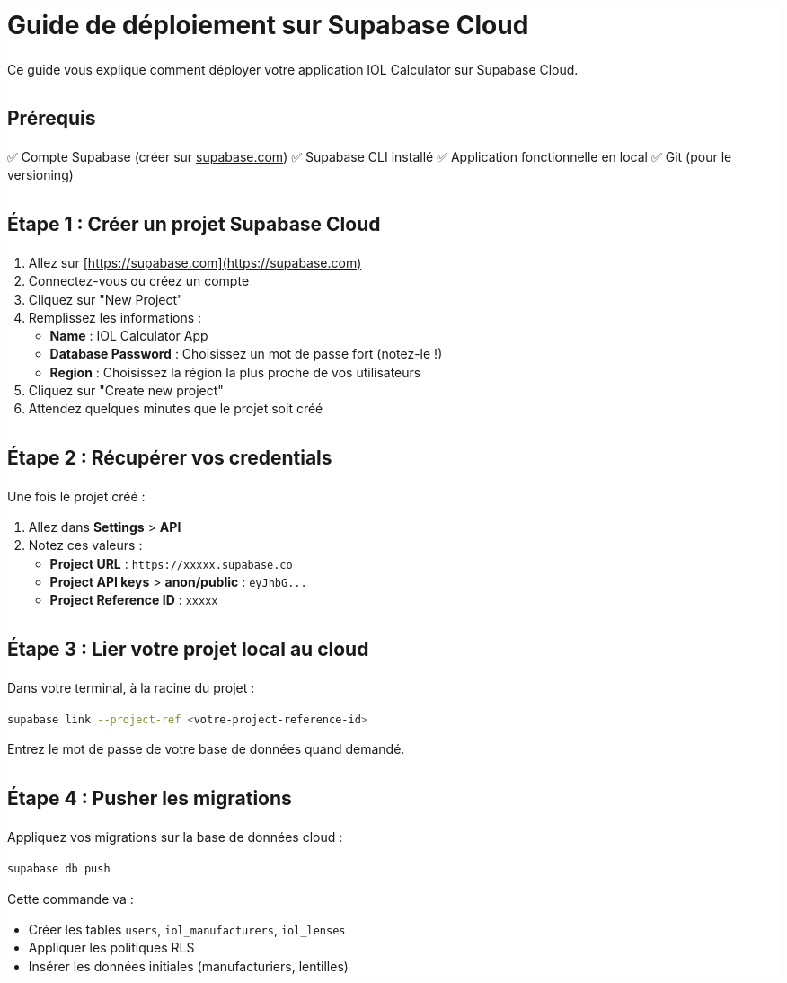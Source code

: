 # Guide de déploiement sur Supabase Cloud

Ce guide vous explique comment déployer votre application IOL Calculator sur Supabase Cloud.

## Prérequis

✅ Compte Supabase (créer sur [supabase.com](https://supabase.com))
✅ Supabase CLI installé
✅ Application fonctionnelle en local
✅ Git (pour le versioning)

## Étape 1 : Créer un projet Supabase Cloud

1. Allez sur [https://supabase.com](https://supabase.com)
2. Connectez-vous ou créez un compte
3. Cliquez sur "New Project"
4. Remplissez les informations :
   - **Name** : IOL Calculator App
   - **Database Password** : Choisissez un mot de passe fort (notez-le !)
   - **Region** : Choisissez la région la plus proche de vos utilisateurs
5. Cliquez sur "Create new project"
6. Attendez quelques minutes que le projet soit créé

## Étape 2 : Récupérer vos credentials

Une fois le projet créé :

1. Allez dans **Settings** > **API**
2. Notez ces valeurs :
   - **Project URL** : `https://xxxxx.supabase.co`
   - **Project API keys** > **anon/public** : `eyJhbG...`
   - **Project Reference ID** : `xxxxx`

## Étape 3 : Lier votre projet local au cloud

Dans votre terminal, à la racine du projet :

```bash
supabase link --project-ref <votre-project-reference-id>
```

Entrez le mot de passe de votre base de données quand demandé.

## Étape 4 : Pusher les migrations

Appliquez vos migrations sur la base de données cloud :

```bash
supabase db push
```

Cette commande va :
- Créer les tables `users`, `iol_manufacturers`, `iol_lenses`
- Appliquer les politiques RLS
- Insérer les données initiales (manufacturiers, lentilles)
